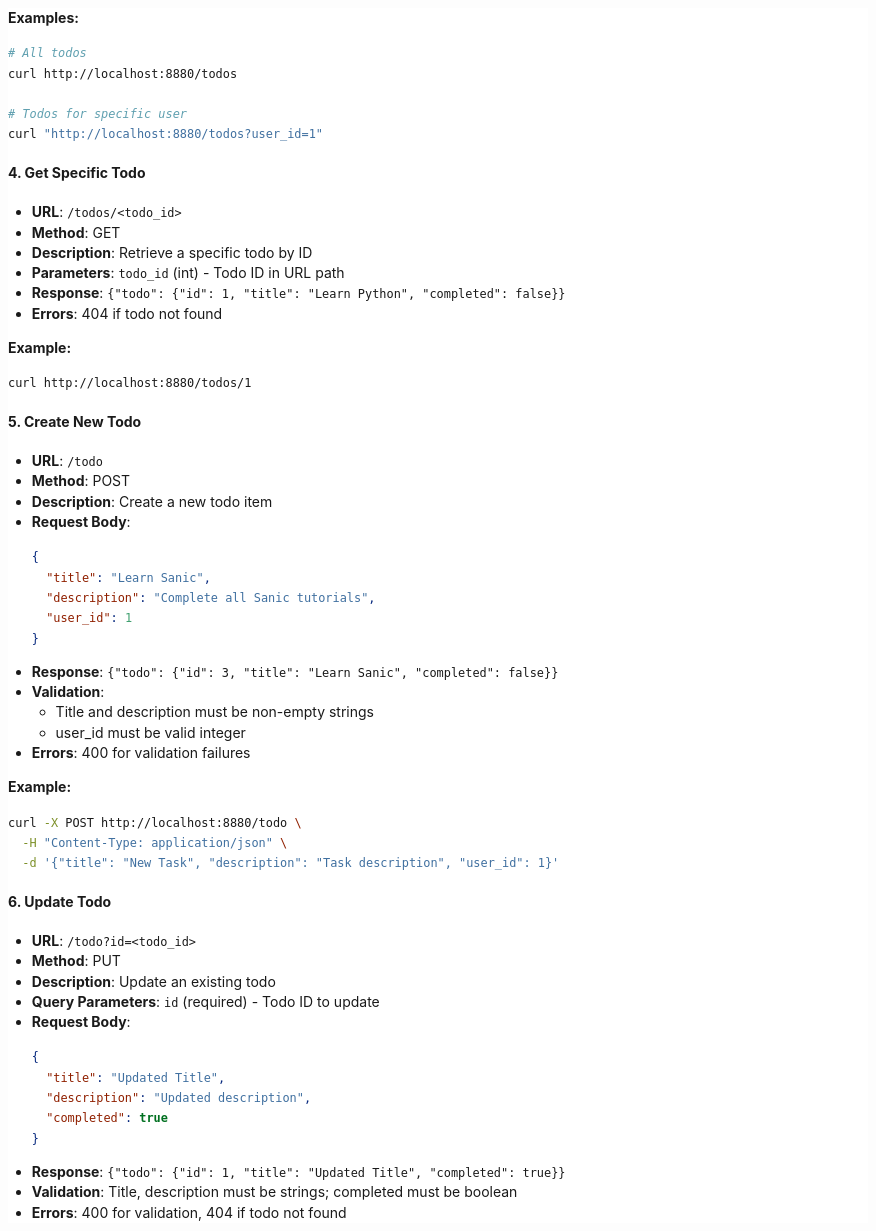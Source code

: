 **Examples:**
```bash
# All todos
curl http://localhost:8880/todos

# Todos for specific user
curl "http://localhost:8880/todos?user_id=1"
```

#### 4. Get Specific Todo
- **URL**: `/todos/<todo_id>`
- **Method**: GET
- **Description**: Retrieve a specific todo by ID
- **Parameters**: `todo_id` (int) - Todo ID in URL path
- **Response**: `{"todo": {"id": 1, "title": "Learn Python", "completed": false}}`
- **Errors**: 404 if todo not found

**Example:**
```bash
curl http://localhost:8880/todos/1
```

#### 5. Create New Todo
- **URL**: `/todo`
- **Method**: POST
- **Description**: Create a new todo item
- **Request Body**:
  ```json
  {
    "title": "Learn Sanic",
    "description": "Complete all Sanic tutorials",
    "user_id": 1
  }
  ```
- **Response**: `{"todo": {"id": 3, "title": "Learn Sanic", "completed": false}}`
- **Validation**:
  - Title and description must be non-empty strings
  - user_id must be valid integer
- **Errors**: 400 for validation failures

**Example:**
```bash
curl -X POST http://localhost:8880/todo \
  -H "Content-Type: application/json" \
  -d '{"title": "New Task", "description": "Task description", "user_id": 1}'
```

#### 6. Update Todo
- **URL**: `/todo?id=<todo_id>`
- **Method**: PUT
- **Description**: Update an existing todo
- **Query Parameters**: `id` (required) - Todo ID to update
- **Request Body**:
  ```json
  {
    "title": "Updated Title",
    "description": "Updated description",
    "completed": true
  }
  ```
- **Response**: `{"todo": {"id": 1, "title": "Updated Title", "completed": true}}`
- **Validation**: Title, description must be strings; completed must be boolean
- **Errors**: 400 for validation, 404 if todo not found
